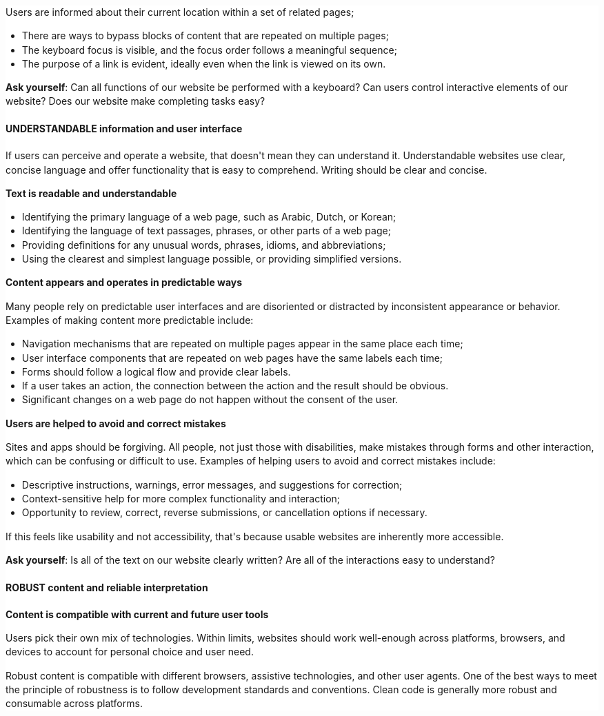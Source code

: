   Users are informed about their current location within a set of related pages;

* There are ways to bypass blocks of content that are repeated on multiple pages;
* The keyboard focus is visible, and the focus order follows a meaningful sequence;
* The purpose of a link is evident, ideally even when the link is viewed on its own.

**Ask yourself**: Can all functions of our website be performed with a keyboard? Can users control interactive elements of our website? Does our website make completing tasks easy?

#### UNDERSTANDABLE information and user interface

If users can perceive and operate a website, that doesn't mean they can understand it. Understandable websites use clear, concise language and offer functionality that is easy to comprehend. Writing should be clear and concise.

**Text is readable and understandable**

* Identifying the primary language of a web page, such as Arabic, Dutch, or Korean;
* Identifying the language of text passages, phrases, or other parts of a web page;
* Providing definitions for any unusual words, phrases, idioms, and abbreviations;
* Using the clearest and simplest language possible, or providing simplified versions.

**Content appears and operates in predictable ways**

Many people rely on predictable user interfaces and are disoriented or distracted by inconsistent appearance or behavior. Examples of making content more predictable include:

* Navigation mechanisms that are repeated on multiple pages appear in the same place each time;
* User interface components that are repeated on web pages have the same labels each time;
* Forms should follow a logical flow and provide clear labels.
* If a user takes an action, the connection between the action and the result should be obvious. 
* Significant changes on a web page do not happen without the consent of the user.

**Users are helped to avoid and correct mistakes**

Sites and apps should be forgiving. All people, not just those with disabilities, make mistakes through forms and other interaction, which can be confusing or difficult to use. Examples of helping users to avoid and correct mistakes include:

* Descriptive instructions, warnings, error messages, and suggestions for correction;
* Context-sensitive help for more complex functionality and interaction;
* Opportunity to review, correct, reverse submissions, or cancellation options if necessary.

If this feels like usability and not accessibility, that's because usable websites are inherently more accessible.

**Ask yourself**: Is all of the text on our website clearly written? Are all of the interactions easy to understand?

#### ROBUST content and reliable interpretation

**Content is compatible with current and future user tools**

Users pick their own mix of technologies. Within limits, websites should work well-enough across platforms, browsers, and devices to account for personal choice and user need.

Robust content is compatible with different browsers, assistive technologies, and other user agents. One of the best ways to meet the principle of robustness is to follow development standards and conventions. Clean code is generally more robust and consumable across platforms.
